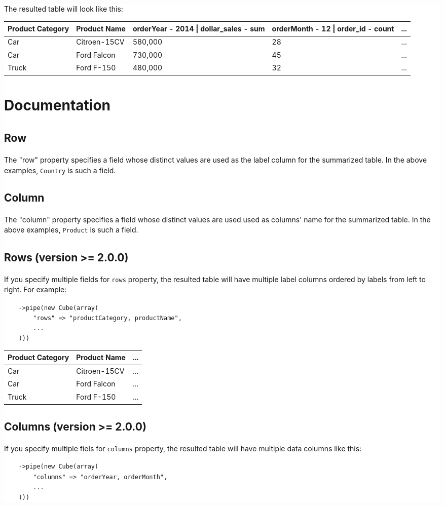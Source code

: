 The resulted table will look like this:

|Product Category   |Product Name    |orderYear - 2014 \| dollar_sales - sum |  orderMonth - 12 \| order_id - count  |...|
|----------|----------|---------|---------|---------|
|Car       |Citroen-15CV    |580,000   |28   |...  |
|Car    |Ford Falcon    |730,000   |45   |...  |
|Truck    |Ford F-150    |480,000   |32   |...  |

# Documentation

## Row

The "row" property specifies a field whose distinct values are used as the label column for the summarized table. In the above examples, `Country` is such a field.

## Column

The "column" property specifies a field whose distinct values are used used as columns' name for the summarized table. In the above examples, `Product` is such a field.

## Rows (version >= 2.0.0)

If you specify multiple fields for `rows` property, the resulted table will have multiple label columns ordered by labels from left to right. For example:

```
    ->pipe(new Cube(array(
        "rows" => "productCategory, productName",
        ...
    )))
```

|Product Category   |Product Name    |...|
|----------|----------|---|
|Car       |Citroen-15CV    |...|
|Car    |Ford Falcon    |...|
|Truck    |Ford F-150    |...|

## Columns (version >= 2.0.0)

If you specify multiple fiels for `columns` property, the resulted table will have multiple data columns like this:

```
    ->pipe(new Cube(array(
        "columns" => "orderYear, orderMonth",
        ...
    )))
```
